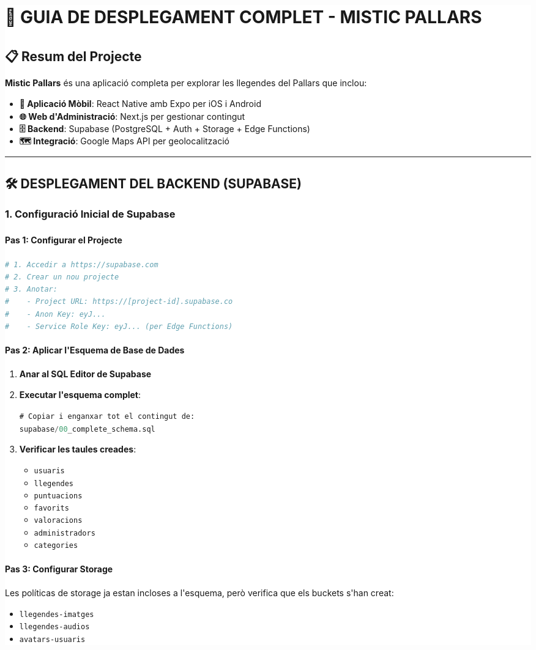 # 🚀 GUIA DE DESPLEGAMENT COMPLET - MISTIC PALLARS

## 📋 Resum del Projecte

**Mistic Pallars** és una aplicació completa per explorar les llegendes del Pallars que inclou:

- **📱 Aplicació Mòbil**: React Native amb Expo per iOS i Android
- **🌐 Web d'Administració**: Next.js per gestionar contingut
- **🗄️ Backend**: Supabase (PostgreSQL + Auth + Storage + Edge Functions)
- **🗺️ Integració**: Google Maps API per geolocalització

---

## 🛠️ DESPLEGAMENT DEL BACKEND (SUPABASE)

### 1. Configuració Inicial de Supabase

#### Pas 1: Configurar el Projecte
```bash
# 1. Accedir a https://supabase.com
# 2. Crear un nou projecte
# 3. Anotar:
#    - Project URL: https://[project-id].supabase.co
#    - Anon Key: eyJ...
#    - Service Role Key: eyJ... (per Edge Functions)
```

#### Pas 2: Aplicar l'Esquema de Base de Dades

1. **Anar al SQL Editor de Supabase**
2. **Executar l'esquema complet**:
   ```sql
   # Copiar i enganxar tot el contingut de:
   supabase/00_complete_schema.sql
   ```

3. **Verificar les taules creades**:
   - `usuaris`
   - `llegendes`
   - `puntuacions`
   - `favorits`
   - `valoracions`
   - `administradors`
   - `categories`

#### Pas 3: Configurar Storage
Les políticas de storage ja estan incloses a l'esquema, però verifica que els buckets s'han creat:
- `llegendes-imatges`
- `llegendes-audios` 
- `avatars-usuaris`
